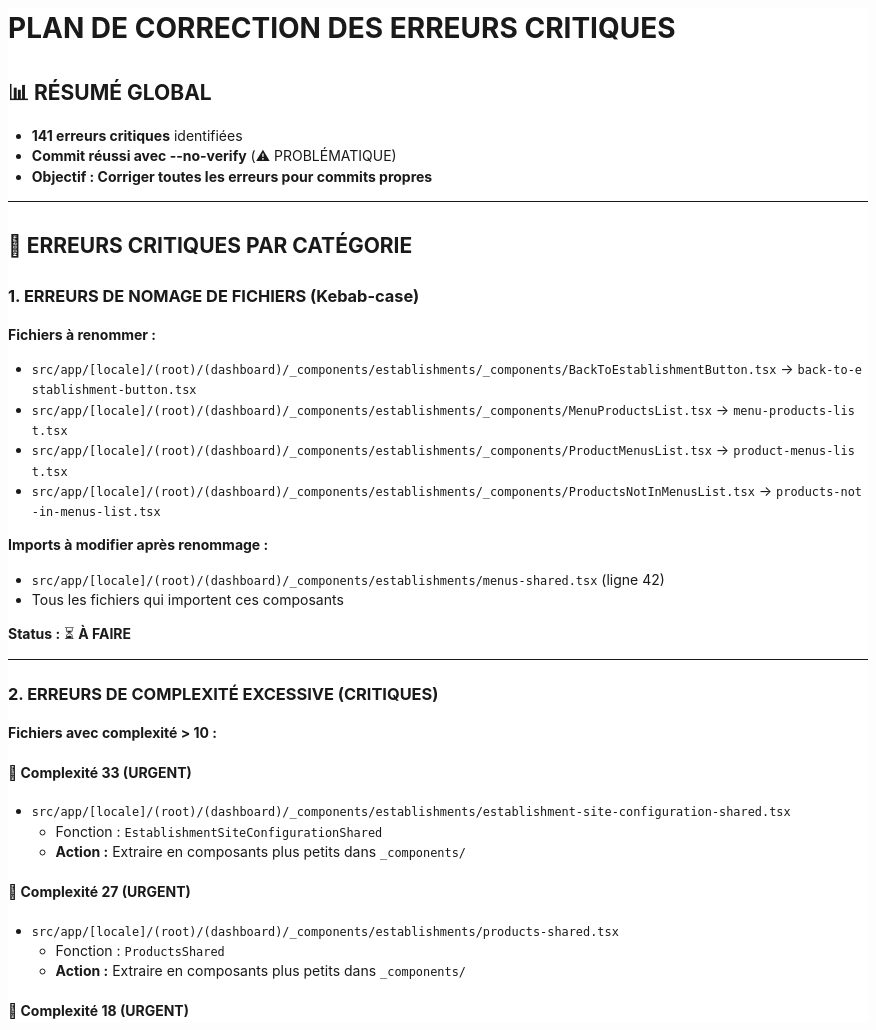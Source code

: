 # PLAN DE CORRECTION DES ERREURS CRITIQUES

## 📊 RÉSUMÉ GLOBAL

- **141 erreurs critiques** identifiées
- **Commit réussi avec --no-verify** (⚠️ PROBLÉMATIQUE)
- **Objectif : Corriger toutes les erreurs pour commits propres**

---

## 🔴 ERREURS CRITIQUES PAR CATÉGORIE

### 1. **ERREURS DE NOMAGE DE FICHIERS (Kebab-case)**

**Fichiers à renommer :**

- `src/app/[locale]/(root)/(dashboard)/_components/establishments/_components/BackToEstablishmentButton.tsx` → `back-to-establishment-button.tsx`
- `src/app/[locale]/(root)/(dashboard)/_components/establishments/_components/MenuProductsList.tsx` → `menu-products-list.tsx`
- `src/app/[locale]/(root)/(dashboard)/_components/establishments/_components/ProductMenusList.tsx` → `product-menus-list.tsx`
- `src/app/[locale]/(root)/(dashboard)/_components/establishments/_components/ProductsNotInMenusList.tsx` → `products-not-in-menus-list.tsx`

**Imports à modifier après renommage :**

- `src/app/[locale]/(root)/(dashboard)/_components/establishments/menus-shared.tsx` (ligne 42)
- Tous les fichiers qui importent ces composants

**Status :** ⏳ **À FAIRE**

---

### 2. **ERREURS DE COMPLEXITÉ EXCESSIVE (CRITIQUES)**

**Fichiers avec complexité > 10 :**

#### 🔴 **Complexité 33 (URGENT)**

- `src/app/[locale]/(root)/(dashboard)/_components/establishments/establishment-site-configuration-shared.tsx`
  - Fonction : `EstablishmentSiteConfigurationShared`
  - **Action :** Extraire en composants plus petits dans `_components/`

#### 🔴 **Complexité 27 (URGENT)**

- `src/app/[locale]/(root)/(dashboard)/_components/establishments/products-shared.tsx`
  - Fonction : `ProductsShared`
  - **Action :** Extraire en composants plus petits dans `_components/`

#### 🔴 **Complexité 18 (URGENT)**
